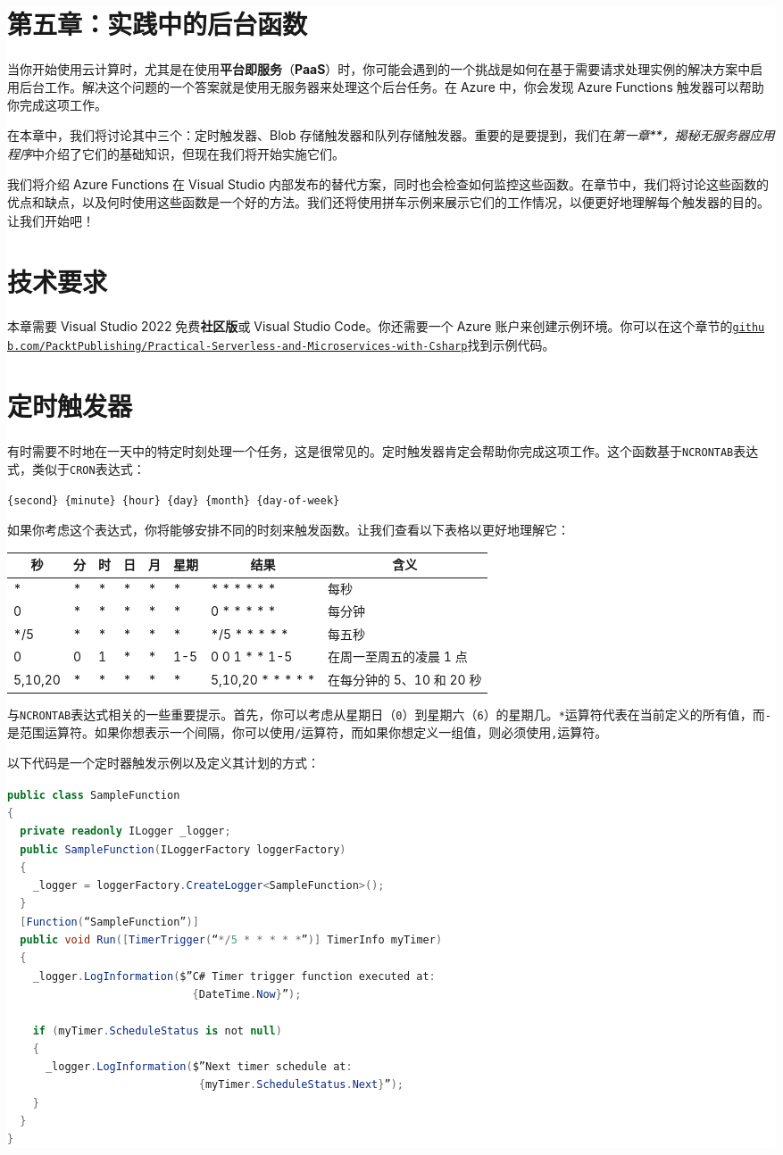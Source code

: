 

# 第五章：实践中的后台函数

当你开始使用云计算时，尤其是在使用**平台即服务**（**PaaS**）时，你可能会遇到的一个挑战是如何在基于需要请求处理实例的解决方案中启用后台工作。解决这个问题的一个答案就是使用无服务器来处理这个后台任务。在 Azure 中，你会发现 Azure Functions 触发器可以帮助你完成这项工作。

在本章中，我们将讨论其中三个：定时触发器、Blob 存储触发器和队列存储触发器。重要的是要提到，我们在*第一章**，揭秘无服务器应用程序*中介绍了它们的基础知识，但现在我们将开始实施它们。

我们将介绍 Azure Functions 在 Visual Studio 内部发布的替代方案，同时也会检查如何监控这些函数。在章节中，我们将讨论这些函数的优点和缺点，以及何时使用这些函数是一个好的方法。我们还将使用拼车示例来展示它们的工作情况，以便更好地理解每个触发器的目的。让我们开始吧！

# 技术要求

本章需要 Visual Studio 2022 免费**社区版**或 Visual Studio Code。你还需要一个 Azure 账户来创建示例环境。你可以在这个章节的[`github.com/PacktPublishing/Practical-Serverless-and-Microservices-with-Csharp`](https://github.com/PacktPublishing/Practical-Serverless-and-Microservices-with-Csharp)找到示例代码。

# 定时触发器

有时需要不时地在一天中的特定时刻处理一个任务，这是很常见的。定时触发器肯定会帮助你完成这项工作。这个函数基于`NCRONTAB`表达式，类似于`CRON`表达式：

`{second} {minute} {hour} {day} {month} {day-of-week}`

如果你考虑这个表达式，你将能够安排不同的时刻来触发函数。让我们查看以下表格以更好地理解它：

| **秒** | **分** | **时** | **日** | **月** | **星期** | **结果** | **含义** |
| --- | --- | --- | --- | --- | --- | --- | --- |
| * | * | * | * | * | * | * * * * * * | 每秒 |
| 0 | * | * | * | * | * | 0 * * * * * | 每分钟 |
| */5 | * | * | * | * | * | */5 * * * * * | 每五秒 |
| 0 | 0 | 1 | * | * | 1-5 | 0 0 1 * * 1-5 | 在周一至周五的凌晨 1 点 |
| 5,10,20 | * | * | * | * | * | 5,10,20 * * * * * | 在每分钟的 5、10 和 20 秒 |

与`NCRONTAB`表达式相关的一些重要提示。首先，你可以考虑从星期日（`0`）到星期六（`6`）的星期几。`*`运算符代表在当前定义的所有值，而`-`是范围运算符。如果你想表示一个间隔，你可以使用`/`运算符，而如果你想定义一组值，则必须使用`,`运算符。

以下代码是一个定时器触发示例以及定义其计划的方式：

```cs
public class SampleFunction
{
  private readonly ILogger _logger;
  public SampleFunction(ILoggerFactory loggerFactory)
  {
    _logger = loggerFactory.CreateLogger<SampleFunction>();
  }
  [Function(“SampleFunction”)]
  public void Run([TimerTrigger(“*/5 * * * * *”)] TimerInfo myTimer)
  {
    _logger.LogInformation($”C# Timer trigger function executed at:
                             {DateTime.Now}”);

    if (myTimer.ScheduleStatus is not null)
    {
      _logger.LogInformation($”Next timer schedule at:
                              {myTimer.ScheduleStatus.Next}”);
    }
  }
} 
```

